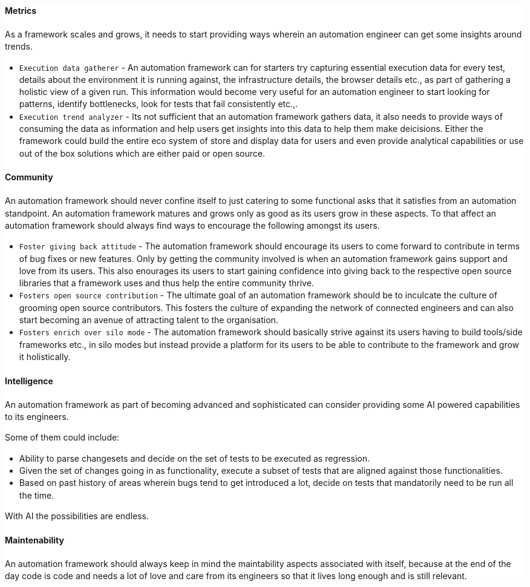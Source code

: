 
#### Metrics

As a framework scales and grows, it needs to start providing ways wherein an automation engineer can get some insights around trends.

* `Execution data gatherer` - An automation framework can for starters try capturing essential execution data for every test, details about the environment it is running against, the infrastructure details, the browser details etc., as part of gathering a holistic view of a given run. This information would become very useful for an automation engineer to start looking for patterns, identify bottlenecks, look for tests that fail consistently etc.,.
* `Execution trend analyzer` - Its not sufficient that an automation framework gathers data, it also needs to provide ways of consuming the data as information and help users get insights into this data to help them make deicisions. Either the framework could build the entire eco system of store and display data for users and even provide analytical capabilities or use out of the box solutions which are either paid or open source.

#### Community

An automation framework should never confine itself to just catering to some functional asks that it satisfies from an automation standpoint. An automation framework matures and grows only as good as its users grow in these aspects. To that affect an automation framework should always find ways to encourage the following amongst its users.

* `Foster giving back attitude` - The automation framework should encourage its users to come forward to contribute in terms of bug fixes or new features. Only by getting the community involved is when an automation framework gains support and love from its users. This also enourages its users to start gaining confidence into giving back to the respective open source libraries that a framework uses and thus help the entire community thrive.
* `Fosters open source contribution` - The ultimate goal of an automation framework should be to inculcate the culture of grooming open source contributors. This fosters the culture of expanding the network of connected engineers and can also start becoming an avenue of attracting talent to the organisation.
* `Fosters enrich over silo mode` - The automation framework should basically strive against its users having to build tools/side frameworks etc., in silo modes but instead provide a platform for its users to be able to contribute to the framework and grow it holistically.

#### Intelligence

An automation framework as part of becoming advanced and sophisticated can consider providing some AI powered capabilities to its engineers.

Some of them could include:

* Ability to parse changesets and decide on the set of tests to be executed as regression.
* Given the set of changes going in as functionality, execute a subset of tests that are aligned against those functionalities.
* Based on past history of areas wherein bugs tend to get introduced a lot, decide on tests that mandatorily need to be run all the time.

With AI the possibilities are endless.

#### Maintenability 

An automation framework should always keep in mind the maintability aspects associated with itself, because at the end of the day code is code and needs a lot of love and care from its engineers so that it lives long enough and is still relevant.
